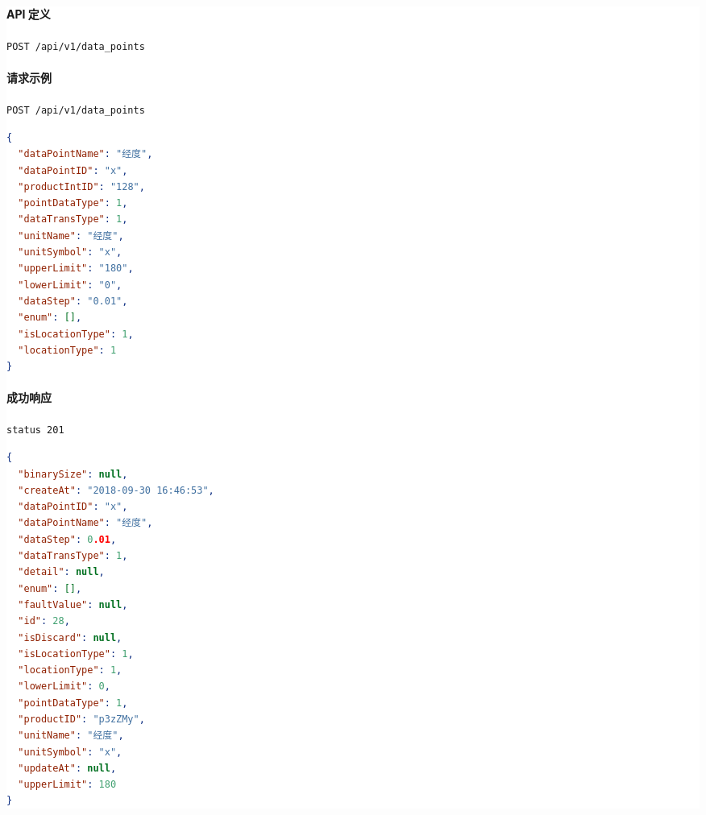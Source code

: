 

#### API 定义

```bash
POST /api/v1/data_points
```

#### 请求示例

```bash
POST /api/v1/data_points
```

```json
{
  "dataPointName": "经度",
  "dataPointID": "x",
  "productIntID": "128",
  "pointDataType": 1,
  "dataTransType": 1,
  "unitName": "经度",
  "unitSymbol": "x",
  "upperLimit": "180",
  "lowerLimit": "0",
  "dataStep": "0.01",
  "enum": [],
  "isLocationType": 1,
  "locationType": 1
}
```


#### 成功响应

```bash
status 201
```

```json
{
  "binarySize": null,
  "createAt": "2018-09-30 16:46:53",
  "dataPointID": "x",
  "dataPointName": "经度",
  "dataStep": 0.01,
  "dataTransType": 1,
  "detail": null,
  "enum": [],
  "faultValue": null,
  "id": 28,
  "isDiscard": null,
  "isLocationType": 1,
  "locationType": 1,
  "lowerLimit": 0,
  "pointDataType": 1,
  "productID": "p3zZMy",
  "unitName": "经度",
  "unitSymbol": "x",
  "updateAt": null,
  "upperLimit": 180
}
```
